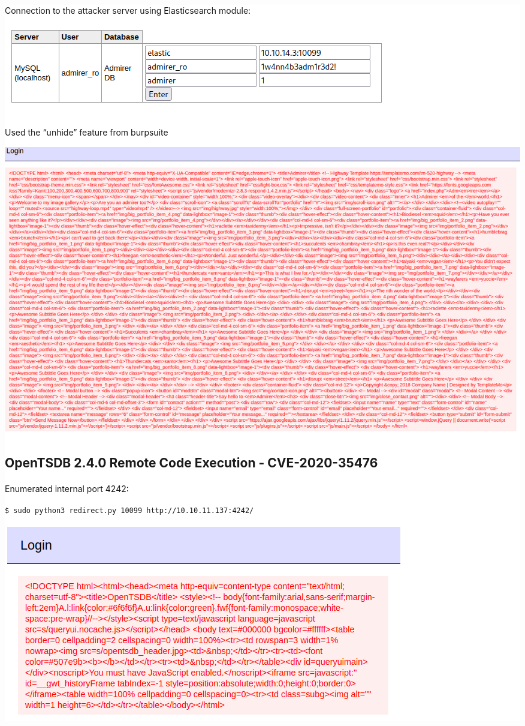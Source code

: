 Connection to the attacker server using Elasticsearch module:

![Used the “unhide” feature from burpsuite](../../zzz_res/attachments/AdmirerToo%20240a5f42ba804c368714cbfe2f9e8182%207.png)

Used the “unhide” feature from burpsuite

![AdmirerToo%20240a5f42ba804c368714cbfe2f9e8182](../../zzz_res/attachments/AdmirerToo%20240a5f42ba804c368714cbfe2f9e8182%208.png)

## OpenTSDB 2.4.0 Remote Code Execution - CVE-2020-35476

Enumerated internal port 4242:

```bash
$ sudo python3 redirect.py 10099 http://10.10.11.137:4242/
```

![OpenTSDB](../../zzz_res/attachments/AdmirerToo%20240a5f42ba804c368714cbfe2f9e8182%209.png)